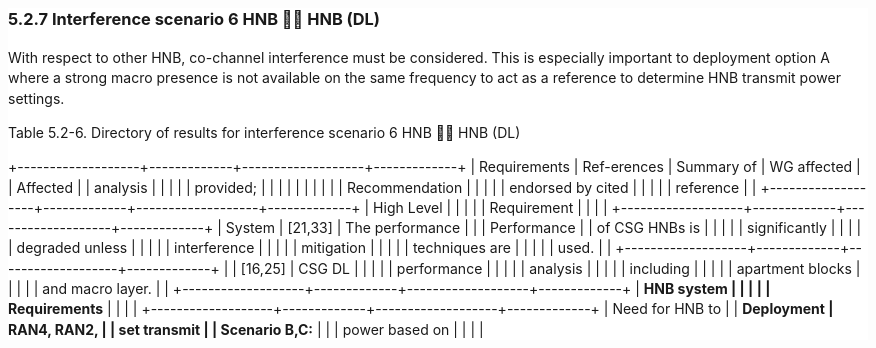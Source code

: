 ### 5.2.7 Interference scenario 6 HNB  HNB (DL)

With respect to other HNB, co-channel interference must be considered.
This is especially important to deployment option A where a strong macro
presence is not available on the same frequency to act as a reference to
determine HNB transmit power settings.

Table 5.2-6. Directory of results for interference scenario 6 HNB  HNB
(DL)

+-------------------+-------------+-------------------+-------------+
| Requirements      | Ref-erences | Summary of        | WG affected |
| Affected          |             | analysis          |             |
|                   |             | provided;         |             |
|                   |             |                   |             |
|                   |             | Recommendation    |             |
|                   |             | endorsed by cited |             |
|                   |             | reference         |             |
+-------------------+-------------+-------------------+-------------+
| High Level        |             |                   |             |
| Requirement       |             |                   |             |
+-------------------+-------------+-------------------+-------------+
| System            | \[21,33\]   | The performance   |             |
| Performance       |             | of CSG HNBs is    |             |
|                   |             | significantly     |             |
|                   |             | degraded unless   |             |
|                   |             | interference      |             |
|                   |             | mitigation        |             |
|                   |             | techniques are    |             |
|                   |             | used.             |             |
+-------------------+-------------+-------------------+-------------+
|                   | \[16,25\]   | CSG DL            |             |
|                   |             | performance       |             |
|                   |             | analysis          |             |
|                   |             | including         |             |
|                   |             | apartment blocks  |             |
|                   |             | and macro layer.  |             |
+-------------------+-------------+-------------------+-------------+
| **HNB system      |             |                   |             |
| Requirements**    |             |                   |             |
+-------------------+-------------+-------------------+-------------+
| Need for HNB to   |             | **Deployment      | RAN4, RAN2, |
| set transmit      |             | Scenario B,C:**   |             |
| power based on    |             |                   |             |